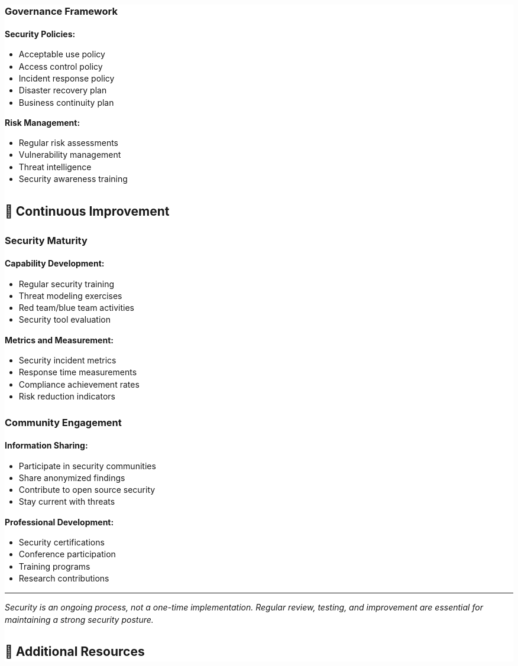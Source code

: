 ### Governance Framework

**Security Policies:**
- Acceptable use policy
- Access control policy
- Incident response policy
- Disaster recovery plan
- Business continuity plan

**Risk Management:**
- Regular risk assessments
- Vulnerability management
- Threat intelligence
- Security awareness training

## 🎯 Continuous Improvement

### Security Maturity

**Capability Development:**
- Regular security training
- Threat modeling exercises
- Red team/blue team activities
- Security tool evaluation

**Metrics and Measurement:**
- Security incident metrics
- Response time measurements
- Compliance achievement rates
- Risk reduction indicators

### Community Engagement

**Information Sharing:**
- Participate in security communities
- Share anonymized findings
- Contribute to open source security
- Stay current with threats

**Professional Development:**
- Security certifications
- Conference participation
- Training programs
- Research contributions

---

*Security is an ongoing process, not a one-time implementation. Regular review, testing, and improvement are essential for maintaining a strong security posture.*

## 🔗 Additional Resources
